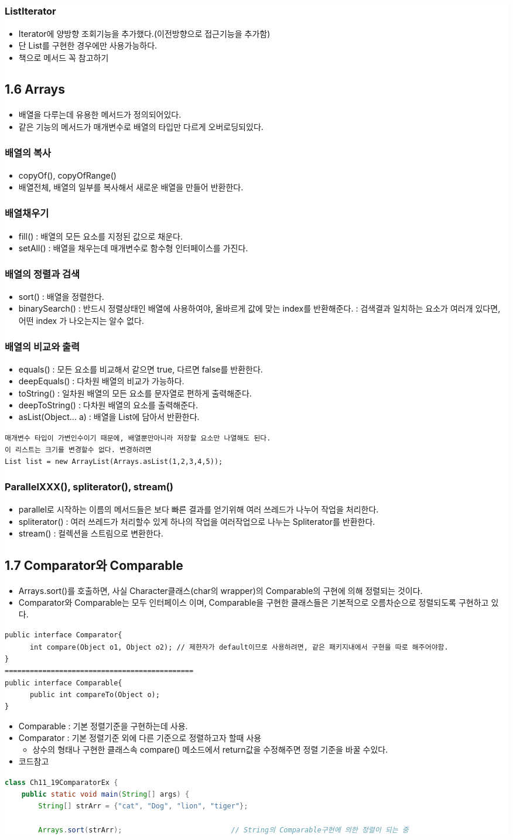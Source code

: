 ### ListIterator
+ Iterator에 양방향 조회기능을 추가했다.(이전방향으로 접근기능을 추가함)
+ 단 List를 구현한 경우에만 사용가능하다.
+ 책으로 메서드 꼭 참고하기

## 1.6 Arrays
+ 배열을 다루는데 유용한 메서드가 정의되어있다.
+ 같은 기능의 메서드가 매개변수로 배열의 타입만 다르게 오버로딩되있다.

### 배열의 복사
+ copyOf(), copyOfRange()
+ 배열전체, 배열의 일부를 복사해서 새로운 배열을 만들어 반환한다.

### 배열채우기
+ fill() : 배열의 모든 요소를 지정된 값으로 채운다.
+ setAll() : 배열을 채우는데 매개변수로 함수형 인터페이스를 가진다.

### 배열의 정렬과 검색
+ sort() : 배열을 정렬한다.
+ binarySearch() : 반드시 정렬상태인 배열에 사용하여야, 올바르게 값에 맞는 index를 반환해준다.
                 : 검색결과 일치하는 요소가 여러개 있다면, 어떤 index 가 나오는지는 알수 없다.
                 
                
### 배열의 비교와 출력
+ equals() : 모든 요소를 비교해서 같으면 true, 다르면 false를 반환한다.
+ deepEquals() : 다차원 배열의 비교가 가능하다.
+ toString() : 일차원 배열의 모든 요소를 문자열로 편하게 출력해준다.
+ deepToString() : 다차원 배열의 요소를 출력해준다.
+ asList(Object... a) : 배열을 List에 담아서 반환한다.
```
매개변수 타입이 가변인수이기 때문에, 배열뿐만아니라 저장할 요소만 나열해도 된다.
이 리스트는 크기를 변경할수 없다. 변경하려면
List list = new ArrayList(Arrays.asList(1,2,3,4,5));
```

### ParallelXXX(), spliterator(), stream()
+ parallel로 시작하는 이름의 메서드들은 보다 빠른 결과를 얻기위해 여러 쓰레드가 나누어 작업을 처리한다.
+ spliterator() : 여러 쓰레드가 처리할수 있게 하나의 작업을 여러작업으로 나누는 Spliterator를 반환한다.
+ stream() : 컬렉션을 스트림으로 변환한다.

## 1.7 Comparator와 Comparable
+ Arrays.sort()를 호출하면, 사실 Character클래스(char의 wrapper)의 Comparable의 구현에 의해 정렬되는 것이다.
+ Comparator와 Comparable는 모두 인터페이스 이며, Comparable을 구현한 클래스들은 기본적으로 오름차순으로 정렬되도록 구현하고 있다.
```
public interface Comparator{
      int compare(Object o1, Object o2); // 제한자가 default이므로 사용하려면, 같은 패키지내에서 구현을 따로 해주어야함.
}
=============================================
public interface Comparable{
      public int compareTo(Object o);
}
```
+ Comparable : 기본 정렬기준을 구현하는데 사용.
+ Comparator : 기본 정렬기준 외에 다른 기준으로 정렬하고자 할때 사용
  * 상수의 형태나 구현한 클래스속 compare() 메소드에서 return값을 수정해주면 정렬 기준을 바꿀 수있다.
+ 코드참고
```java
class Ch11_19ComparatorEx {
    public static void main(String[] args) {
        String[] strArr = {"cat", "Dog", "lion", "tiger"};

        Arrays.sort(strArr);                          // String의 Comparable구현에 의한 정렬이 되는 중
```